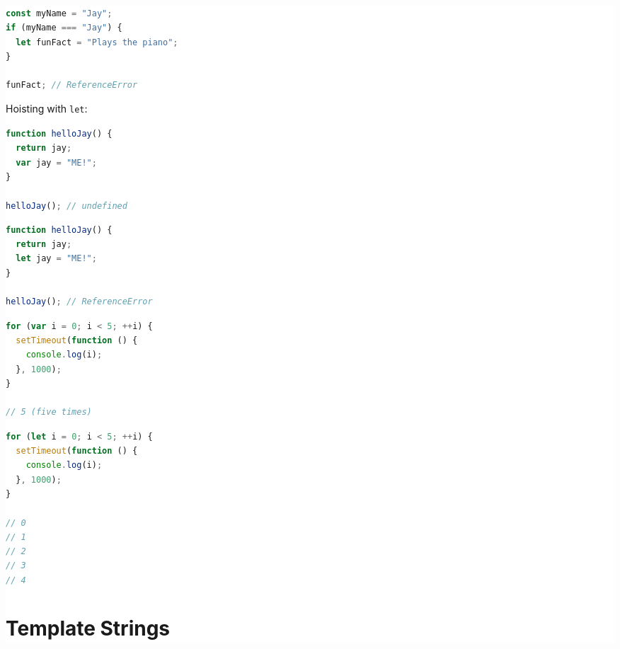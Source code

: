 ```js
const myName = "Jay";
if (myName === "Jay") {
  let funFact = "Plays the piano";
}

funFact; // ReferenceError
```

Hoisting with `let`:

```js
function helloJay() {
  return jay;
  var jay = "ME!";
}

helloJay(); // undefined
```

```js
function helloJay() {
  return jay;
  let jay = "ME!";
}

helloJay(); // ReferenceError
```

```js
for (var i = 0; i < 5; ++i) {
  setTimeout(function () {
    console.log(i);
  }, 1000);
}

// 5 (five times)
```

```js
for (let i = 0; i < 5; ++i) {
  setTimeout(function () {
    console.log(i);
  }, 1000);
}

// 0
// 1
// 2
// 3
// 4
```

# Template Strings
